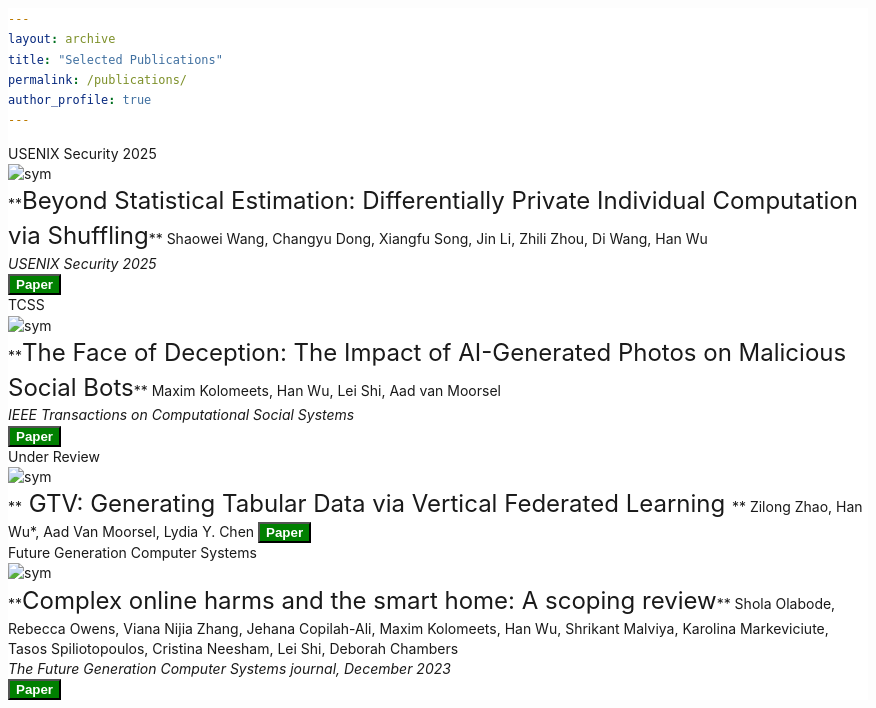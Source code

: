 ```yaml
---
layout: archive
title: "Selected Publications"
permalink: /publications/
author_profile: true
---
```

<head> 
    <script defer src="https://use.fontawesome.com/releases/v5.0.13/js/all.js"></script> 
    <script defer src="https://use.fontawesome.com/releases/v5.0.13/js/v4-shims.js"></script> 
</head> 
<link rel="stylesheet" href="https://use.fontawesome.com/releases/v5.0.13/css/all.css">

<div class='paper-box'><div class='paper-box-image'><div><div class="badge">USENIX Security 2025</div><img src='../../images/publications/usenix25.png' alt="sym" width="100%"></div></div>
<div class='paper-box-text' markdown="1">
**<font size=5>Beyond Statistical Estimation: Differentially Private Individual Computation via Shuffling</font>**  
Shaowei Wang, Changyu Dong, Xiangfu Song, Jin Li, Zhili Zhou, Di Wang, Han Wu<br>
<i>USENIX Security 2025</i><br>
<a href='https://arxiv.org/pdf/2406.18145' target='_blank'><button class="button-16" style="background-color: green; color: white;" onclick="colorFn(this)" role="button"><b> Paper</b></button></a> 
</div>
</div>

<div class='paper-box'><div class='paper-box-image'><div><div class="badge">TCSS</div><img src='../../images/publications/tcss.png' alt="sym" width="100%"></div></div>
<div class='paper-box-text' markdown="1">
**<font size=5>The Face of Deception: The Impact of AI-Generated Photos on Malicious Social Bots</font>**  
Maxim Kolomeets, Han Wu, Lei Shi, Aad van Moorsel<br>
<i>IEEE Transactions on Computational Social Systems</i><br>
<a href='https://ieeexplore.ieee.org/document/10712168' target='_blank'><button class="button-16" style="background-color: green; color: white;" onclick="colorFn(this)" role="button"><b> Paper</b></button></a> 
</div>
</div>

<div class='paper-box'><div class='paper-box-image'><div><div class="badge">Under Review</div><img src='../../images/publications/gtv.jpg' alt="sym" width="100%"></div></div>
<div class='paper-box-text' markdown="1">
**<font size=5> GTV: Generating Tabular Data via Vertical Federated Learning </font>**  
Zilong Zhao, Han Wu*, Aad Van Moorsel, Lydia Y. Chen  
<a href='https://arxiv.org/abs/2302.01706' target='_blank'><button class="button-16" style="background-color: green; color: white;" onclick="colorFn(this)" role="button"><b> Paper</b></button></a> 


</div>
</div>

<div class='paper-box'><div class='paper-box-image'><div><div class="badge">Future Generation Computer Systems</div><img src='../../images/publications/scopingreview.jpg' alt="sym" width="100%"></div></div>
<div class='paper-box-text' markdown="1">
**<font size=5>Complex online harms and the smart home: A scoping review</font>**  
Shola Olabode, Rebecca Owens, Viana Nijia Zhang, Jehana Copilah-Ali, Maxim Kolomeets, Han Wu, Shrikant Malviya, Karolina Markeviciute, Tasos Spiliotopoulos, Cristina Neesham, Lei Shi, Deborah Chambers<br>
<i>The Future Generation Computer Systems journal, December 2023</i><br>
<a href='https://www.sciencedirect.com/science/article/pii/S0167739X23003199' target='_blank'><button class="button-16" style="background-color: green; color: white;" onclick="colorFn(this)" role="button"><b> Paper</b></button></a> 
</div>
</div>
